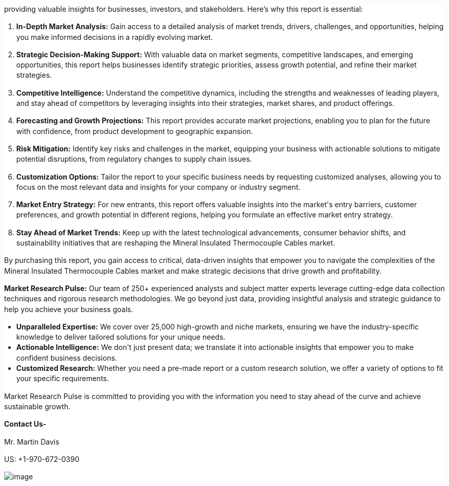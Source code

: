providing valuable insights for businesses, investors, and stakeholders. Here&rsquo;s why this report is essential:</p><ol><li><p><strong>In-Depth Market Analysis:</strong> Gain access to a detailed analysis of market trends, drivers, challenges, and opportunities, helping you make informed decisions in a rapidly evolving market.</p></li><li><p><strong>Strategic Decision-Making Support:</strong> With valuable data on market segments, competitive landscapes, and emerging opportunities, this report helps businesses identify strategic priorities, assess growth potential, and refine their market strategies.</p></li><li><p><strong>Competitive Intelligence:</strong> Understand the competitive dynamics, including the strengths and weaknesses of leading players, and stay ahead of competitors by leveraging insights into their strategies, market shares, and product offerings.</p></li><li><p><strong>Forecasting and Growth Projections:</strong> This report provides accurate market projections, enabling you to plan for the future with confidence, from product development to geographic expansion.</p></li><li><p><strong>Risk Mitigation:</strong> Identify key risks and challenges in the market, equipping your business with actionable solutions to mitigate potential disruptions, from regulatory changes to supply chain issues.</p></li><li><p><strong>Customization Options:</strong> Tailor the report to your specific business needs by requesting customized analyses, allowing you to focus on the most relevant data and insights for your company or industry segment.</p></li><li><p><strong>Market Entry Strategy:</strong> For new entrants, this report offers valuable insights into the market's entry barriers, customer preferences, and growth potential in different regions, helping you formulate an effective market entry strategy.</p></li><li><p><strong>Stay Ahead of Market Trends:</strong> Keep up with the latest technological advancements, consumer behavior shifts, and sustainability initiatives that are reshaping the Mineral Insulated Thermocouple Cables market.</p></li></ol><p>By purchasing this report, you gain access to critical, data-driven insights that empower you to navigate the complexities of the Mineral Insulated Thermocouple Cables market and make strategic decisions that drive growth and profitability.</p><p><strong>Market Research Pulse:</strong>&nbsp;Our team of 250+ experienced analysts and subject matter experts leverage cutting-edge data collection techniques and rigorous research methodologies. We go beyond just data, providing insightful analysis and strategic guidance to help you achieve your business goals.</p><ul><li><strong>Unparalleled Expertise:</strong>&nbsp;We cover over 25,000 high-growth and niche markets, ensuring we have the industry-specific knowledge to deliver tailored solutions for your unique needs.</li><li><strong>Actionable Intelligence:</strong>&nbsp;We don't just present data; we translate it into actionable insights that empower you to make confident business decisions.</li><li><strong>Customized Research:</strong>&nbsp;Whether you need a pre-made report or a custom research solution, we offer a variety of options to fit your specific requirements.</li></ul><p>Market Research Pulse is committed to providing you with the information you need to stay ahead of the curve and achieve sustainable growth.</p><p><strong>Contact Us-</strong></p><p>Mr. Martin Davis</p><p>US: +1-970-672-0390</p>
![image](https://github.com/user-attachments/assets/dfa48d61-27bb-43f8-986e-7f9fa6bc9d89)
